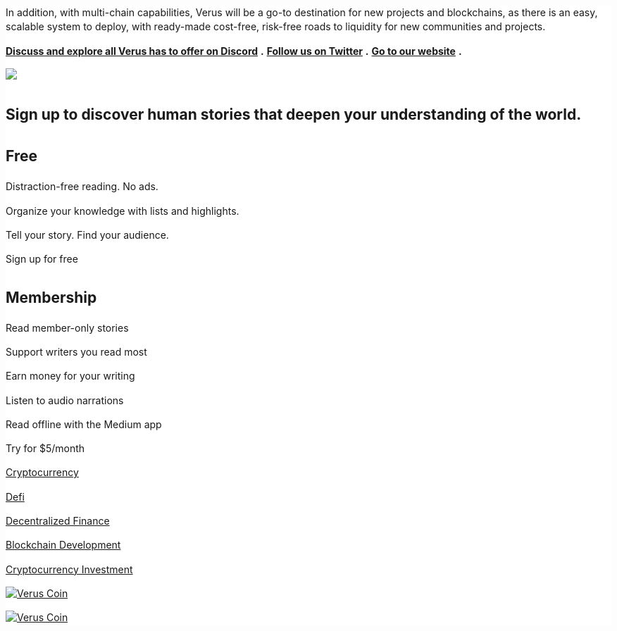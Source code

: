 In addition, with multi-chain capabilities, Verus will be a go-to destination for new projects and blockchains, as there is an easy, scalable system to deploy, with ready-made cost-free, risk-free roads to liquidity for new communities and projects.

[**Discuss and explore all Verus has to offer on Discord**](http://www.veruscoin.io/discord) **.** [**Follow us on Twitter**](https://twitter.com/VerusCoin) **.** [**Go to our website**](http://www.verus.io/) **.**

![](https://miro.medium.com/v2/da:true/resize:fit:0/5c50caa54067fd622d2f0fac18392213bf92f6e2fae89b691e62bceb40885e74)

## Sign up to discover human stories that deepen your understanding of the world.

## Free

Distraction-free reading. No ads.

Organize your knowledge with lists and highlights.

Tell your story. Find your audience.

Sign up for free

## Membership

Read member-only stories

Support writers you read most

Earn money for your writing

Listen to audio narrations

Read offline with the Medium app

Try for $5/month

[Cryptocurrency](https://medium.com/tag/cryptocurrency?source=post_page-----e2592b251146---------------------------------------)

[Defi](https://medium.com/tag/defi?source=post_page-----e2592b251146---------------------------------------)

[Decentralized Finance](https://medium.com/tag/decentralized-finance?source=post_page-----e2592b251146---------------------------------------)

[Blockchain Development](https://medium.com/tag/blockchain-development?source=post_page-----e2592b251146---------------------------------------)

[Cryptocurrency Investment](https://medium.com/tag/cryptocurrency-investment?source=post_page-----e2592b251146---------------------------------------)

[![Verus Coin](https://miro.medium.com/v2/resize:fill:48:48/1*icQiqanl8-WwUHzWxLgNkg.png)](https://medium.com/veruscoin?source=post_page---post_publication_info--e2592b251146---------------------------------------)

[![Verus Coin](https://miro.medium.com/v2/resize:fill:64:64/1*icQiqanl8-WwUHzWxLgNkg.png)](https://medium.com/veruscoin?source=post_page---post_publication_info--e2592b251146---------------------------------------)

